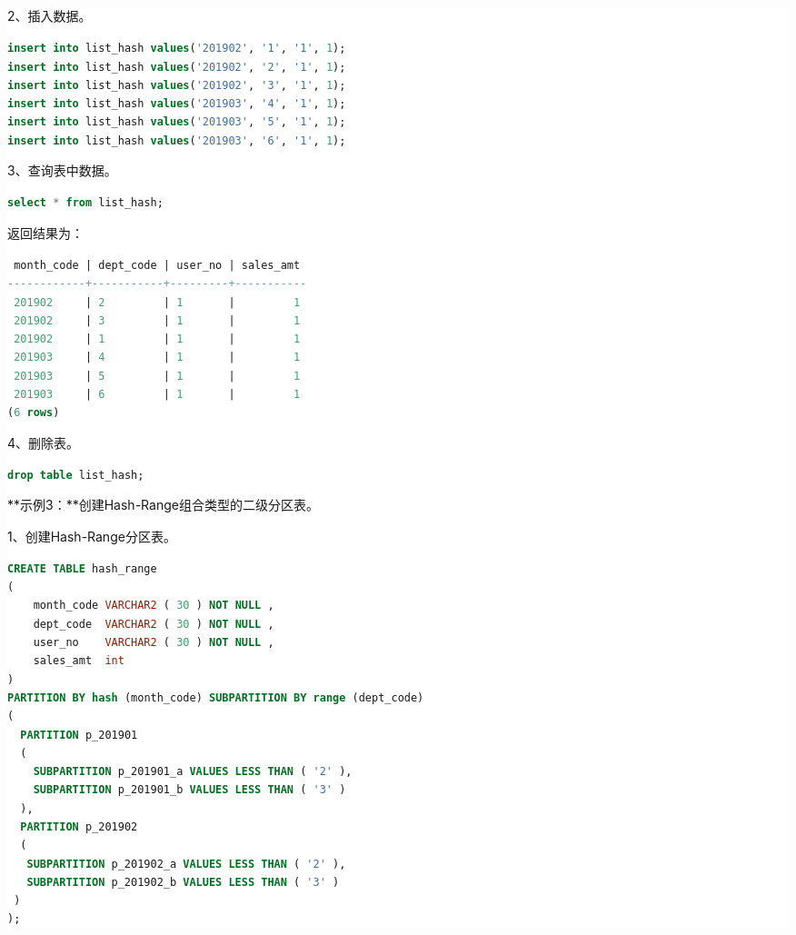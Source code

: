 2、插入数据。

```sql
insert into list_hash values('201902', '1', '1', 1);
insert into list_hash values('201902', '2', '1', 1);
insert into list_hash values('201902', '3', '1', 1);
insert into list_hash values('201903', '4', '1', 1);
insert into list_hash values('201903', '5', '1', 1);
insert into list_hash values('201903', '6', '1', 1);
```

3、查询表中数据。

```sql
select * from list_hash;
```

返回结果为：

```sql
 month_code | dept_code | user_no | sales_amt
------------+-----------+---------+-----------
 201902     | 2         | 1       |         1
 201902     | 3         | 1       |         1
 201902     | 1         | 1       |         1
 201903     | 4         | 1       |         1
 201903     | 5         | 1       |         1
 201903     | 6         | 1       |         1
(6 rows)
```

4、删除表。

```sql
drop table list_hash;
```

**示例3：**创建Hash-Range组合类型的二级分区表。

1、创建Hash-Range分区表。

```sql
CREATE TABLE hash_range
(
    month_code VARCHAR2 ( 30 ) NOT NULL ,
    dept_code  VARCHAR2 ( 30 ) NOT NULL ,
    user_no    VARCHAR2 ( 30 ) NOT NULL ,
    sales_amt  int
)
PARTITION BY hash (month_code) SUBPARTITION BY range (dept_code)
(
  PARTITION p_201901
  (
    SUBPARTITION p_201901_a VALUES LESS THAN ( '2' ),
    SUBPARTITION p_201901_b VALUES LESS THAN ( '3' )
  ),
  PARTITION p_201902
  (
   SUBPARTITION p_201902_a VALUES LESS THAN ( '2' ),
   SUBPARTITION p_201902_b VALUES LESS THAN ( '3' )
 )
);
```
